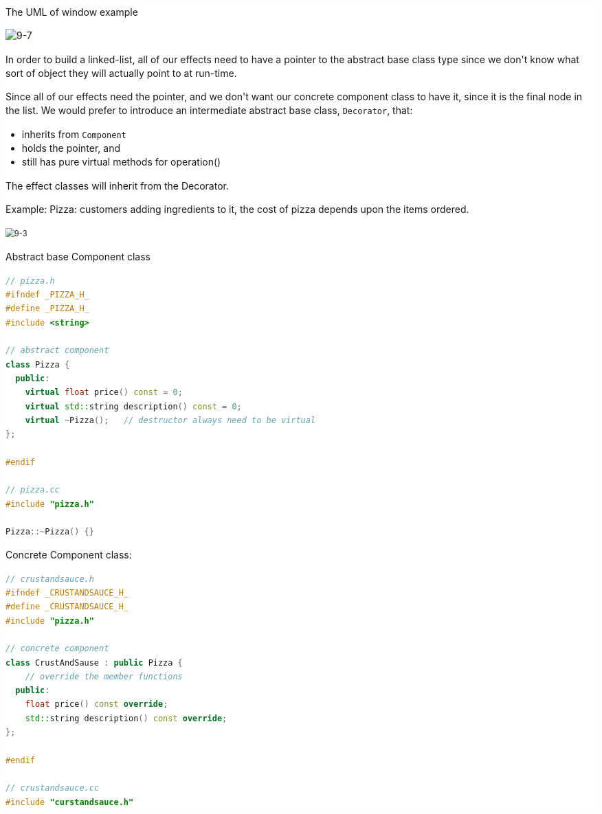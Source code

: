 The UML of window example

![9-7](https://github.com/kila097/CS246_Notes/blob/main/images/9-7.jpg)



In order to build a linked-list, all of our effects need to have a pointer to the abstract base class type since we don't know what sort of object they will actually point to at run-time.

Since all of our effects need the pointer, and we don't want our concrete component class to have it, since it is the final node in the list. We would prefer to introduce an intermediate abstract base class, `Decorator`, that:

- inherits from `Component`
- holds the pointer, and
- still has pure virtual methods for operation()

The effect classes will inherit from the Decorator.



Example: Pizza: customers adding ingredients to it, the cost of pizza depends upon the items ordered.

<img src="https://github.com/kila097/CS246_Notes/blob/main/images/9-3.png" alt="9-3" style="zoom:80%;" />

Abstract base Component class

```cpp
// pizza.h
#ifndef _PIZZA_H_
#define _PIZZA_H_
#include <string>

// abstract component
class Pizza {
  public:
    virtual float price() const = 0;
    virtual std::string description() const = 0;
    virtual ~Pizza();	// destructor always need to be virtual    
};

#endif

// pizza.cc
#include "pizza.h"

Pizza::~Pizza() {}
```

Concrete Component class:

```cpp
// crustandsauce.h
#ifndef _CRUSTANDSAUCE_H_
#define _CRUSTANDSAUCE_H_
#include "pizza.h"

// concrete component
class CrustAndSause : public Pizza {
    // override the member functions
  public:
    float price() const override;
    std::string description() const override;
};

#endif

// crustandsauce.cc
#include "curstandsauce.h"
```
